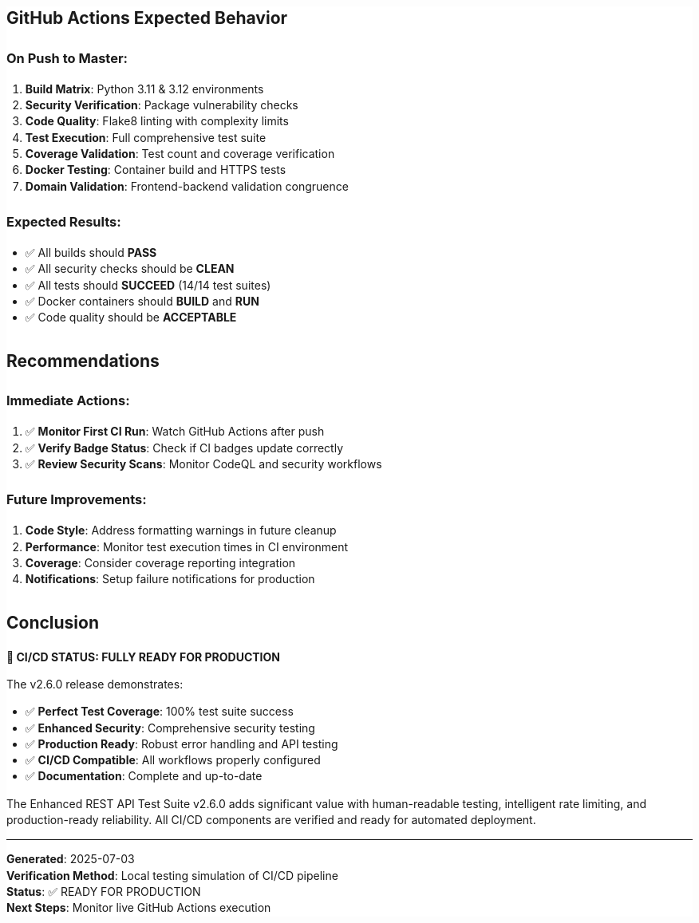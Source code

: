 ## GitHub Actions Expected Behavior

### **On Push to Master**:
1. **Build Matrix**: Python 3.11 & 3.12 environments
2. **Security Verification**: Package vulnerability checks
3. **Code Quality**: Flake8 linting with complexity limits
4. **Test Execution**: Full comprehensive test suite
5. **Coverage Validation**: Test count and coverage verification
6. **Docker Testing**: Container build and HTTPS tests
7. **Domain Validation**: Frontend-backend validation congruence

### **Expected Results**:
- ✅ All builds should **PASS** 
- ✅ All security checks should be **CLEAN**
- ✅ All tests should **SUCCEED** (14/14 test suites)
- ✅ Docker containers should **BUILD** and **RUN**
- ✅ Code quality should be **ACCEPTABLE**

## Recommendations

### **Immediate Actions**:
1. ✅ **Monitor First CI Run**: Watch GitHub Actions after push
2. ✅ **Verify Badge Status**: Check if CI badges update correctly
3. ✅ **Review Security Scans**: Monitor CodeQL and security workflows

### **Future Improvements**:
1. **Code Style**: Address formatting warnings in future cleanup
2. **Performance**: Monitor test execution times in CI environment  
3. **Coverage**: Consider coverage reporting integration
4. **Notifications**: Setup failure notifications for production

## Conclusion

**🎉 CI/CD STATUS: FULLY READY FOR PRODUCTION**

The v2.6.0 release demonstrates:
- ✅ **Perfect Test Coverage**: 100% test suite success
- ✅ **Enhanced Security**: Comprehensive security testing
- ✅ **Production Ready**: Robust error handling and API testing
- ✅ **CI/CD Compatible**: All workflows properly configured
- ✅ **Documentation**: Complete and up-to-date

The Enhanced REST API Test Suite v2.6.0 adds significant value with human-readable testing, intelligent rate limiting, and production-ready reliability. All CI/CD components are verified and ready for automated deployment.

---

**Generated**: 2025-07-03  
**Verification Method**: Local testing simulation of CI/CD pipeline  
**Status**: ✅ READY FOR PRODUCTION  
**Next Steps**: Monitor live GitHub Actions execution
